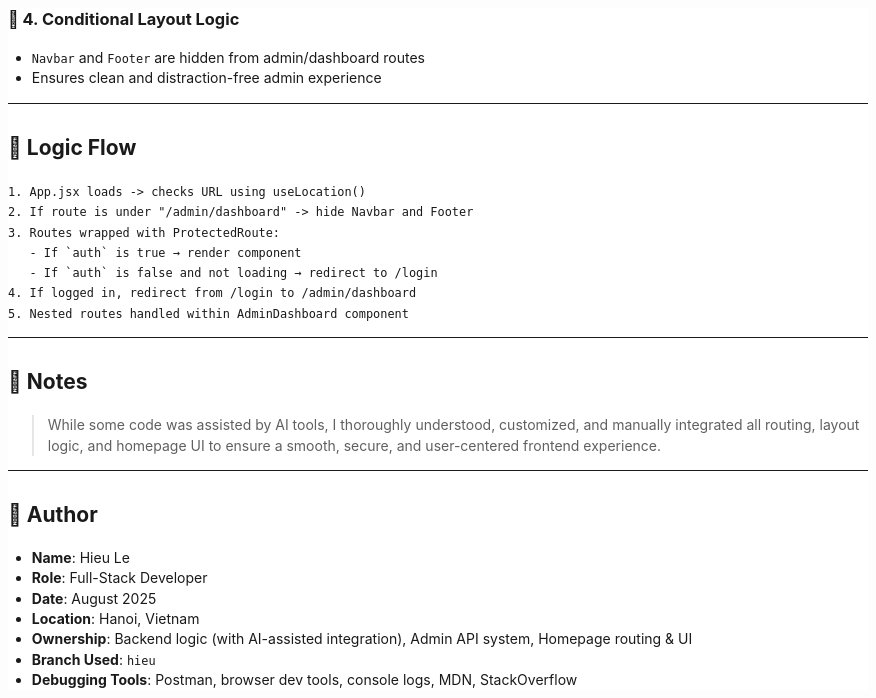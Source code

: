 ### 🔄 4. Conditional Layout Logic
- `Navbar` and `Footer` are hidden from admin/dashboard routes
- Ensures clean and distraction-free admin experience

---

## 🧠 Logic Flow

```txt
1. App.jsx loads -> checks URL using useLocation()
2. If route is under "/admin/dashboard" -> hide Navbar and Footer
3. Routes wrapped with ProtectedRoute:
   - If `auth` is true → render component
   - If `auth` is false and not loading → redirect to /login
4. If logged in, redirect from /login to /admin/dashboard
5. Nested routes handled within AdminDashboard component
```

---

## 📌 Notes
> While some code was assisted by AI tools, I thoroughly understood, customized, and manually integrated all routing, layout logic, and homepage UI to ensure a smooth, secure, and user-centered frontend experience.

---

## 👤 Author

- **Name**: Hieu Le  
- **Role**: Full-Stack Developer  
- **Date**: August 2025  
- **Location**: Hanoi, Vietnam  
- **Ownership**: Backend logic (with AI-assisted integration), Admin API system, Homepage routing & UI  
- **Branch Used**: `hieu`  
- **Debugging Tools**: Postman, browser dev tools, console logs, MDN, StackOverflow

